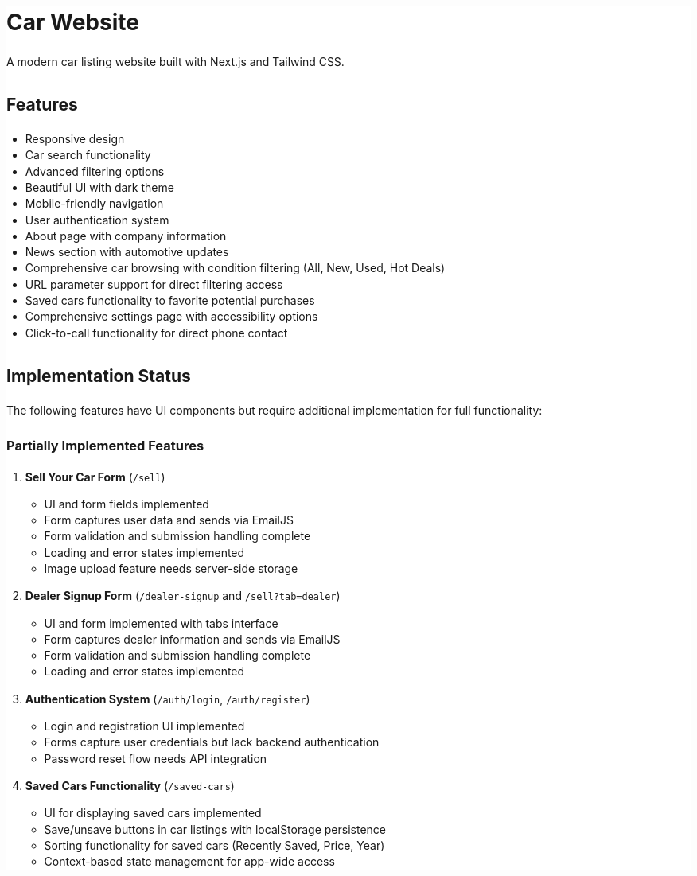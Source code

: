 # Car Website

A modern car listing website built with Next.js and Tailwind CSS.

## Features

- Responsive design
- Car search functionality
- Advanced filtering options
- Beautiful UI with dark theme
- Mobile-friendly navigation
- User authentication system
- About page with company information
- News section with automotive updates
- Comprehensive car browsing with condition filtering (All, New, Used, Hot Deals)
- URL parameter support for direct filtering access
- Saved cars functionality to favorite potential purchases
- Comprehensive settings page with accessibility options
- Click-to-call functionality for direct phone contact

## Implementation Status

The following features have UI components but require additional implementation for full functionality:

### Partially Implemented Features

1. **Sell Your Car Form** (`/sell`)
   - UI and form fields implemented
   - Form captures user data and sends via EmailJS
   - Form validation and submission handling complete
   - Loading and error states implemented
   - Image upload feature needs server-side storage

2. **Dealer Signup Form** (`/dealer-signup` and `/sell?tab=dealer`)
   - UI and form implemented with tabs interface
   - Form captures dealer information and sends via EmailJS
   - Form validation and submission handling complete
   - Loading and error states implemented

3. **Authentication System** (`/auth/login`, `/auth/register`)
   - Login and registration UI implemented
   - Forms capture user credentials but lack backend authentication
   - Password reset flow needs API integration

4. **Saved Cars Functionality** (`/saved-cars`)
   - UI for displaying saved cars implemented
   - Save/unsave buttons in car listings with localStorage persistence
   - Sorting functionality for saved cars (Recently Saved, Price, Year)
   - Context-based state management for app-wide access
